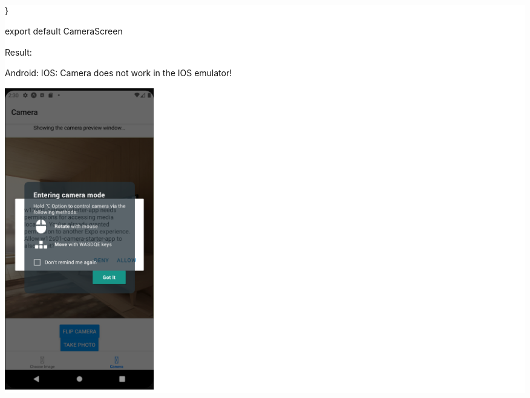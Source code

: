 }

export default CameraScreen

Result:

Android: IOS: Camera does not work in the IOS emulator!

<img src="images/media11_3/image8.png"
style="width:2.56758in;height:5.20313in" />
